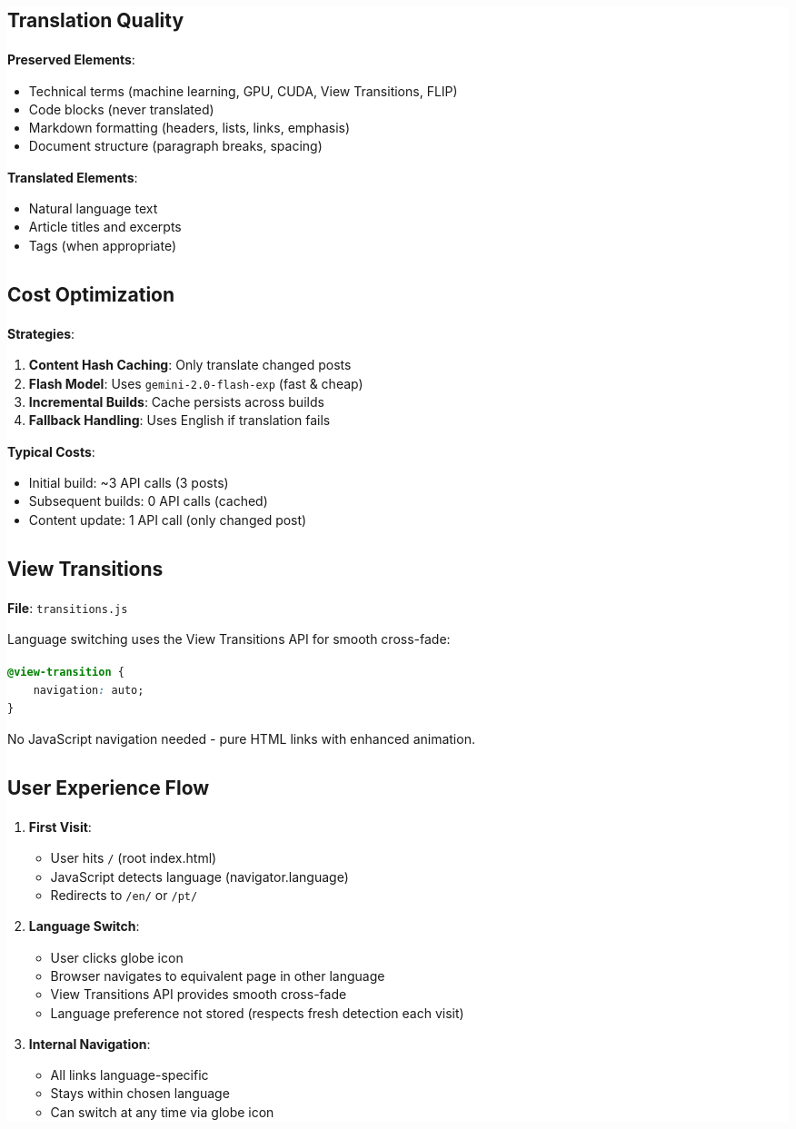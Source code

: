 ## Translation Quality

**Preserved Elements**:
- Technical terms (machine learning, GPU, CUDA, View Transitions, FLIP)
- Code blocks (never translated)
- Markdown formatting (headers, lists, links, emphasis)
- Document structure (paragraph breaks, spacing)

**Translated Elements**:
- Natural language text
- Article titles and excerpts
- Tags (when appropriate)

## Cost Optimization

**Strategies**:
1. **Content Hash Caching**: Only translate changed posts
2. **Flash Model**: Uses `gemini-2.0-flash-exp` (fast & cheap)
3. **Incremental Builds**: Cache persists across builds
4. **Fallback Handling**: Uses English if translation fails

**Typical Costs**:
- Initial build: ~3 API calls (3 posts)
- Subsequent builds: 0 API calls (cached)
- Content update: 1 API call (only changed post)

## View Transitions

**File**: `transitions.js`

Language switching uses the View Transitions API for smooth cross-fade:
```css
@view-transition {
    navigation: auto;
}
```

No JavaScript navigation needed - pure HTML links with enhanced animation.

## User Experience Flow

1. **First Visit**: 
   - User hits `/` (root index.html)
   - JavaScript detects language (navigator.language)
   - Redirects to `/en/` or `/pt/`

2. **Language Switch**:
   - User clicks globe icon
   - Browser navigates to equivalent page in other language
   - View Transitions API provides smooth cross-fade
   - Language preference not stored (respects fresh detection each visit)

3. **Internal Navigation**:
   - All links language-specific
   - Stays within chosen language
   - Can switch at any time via globe icon

